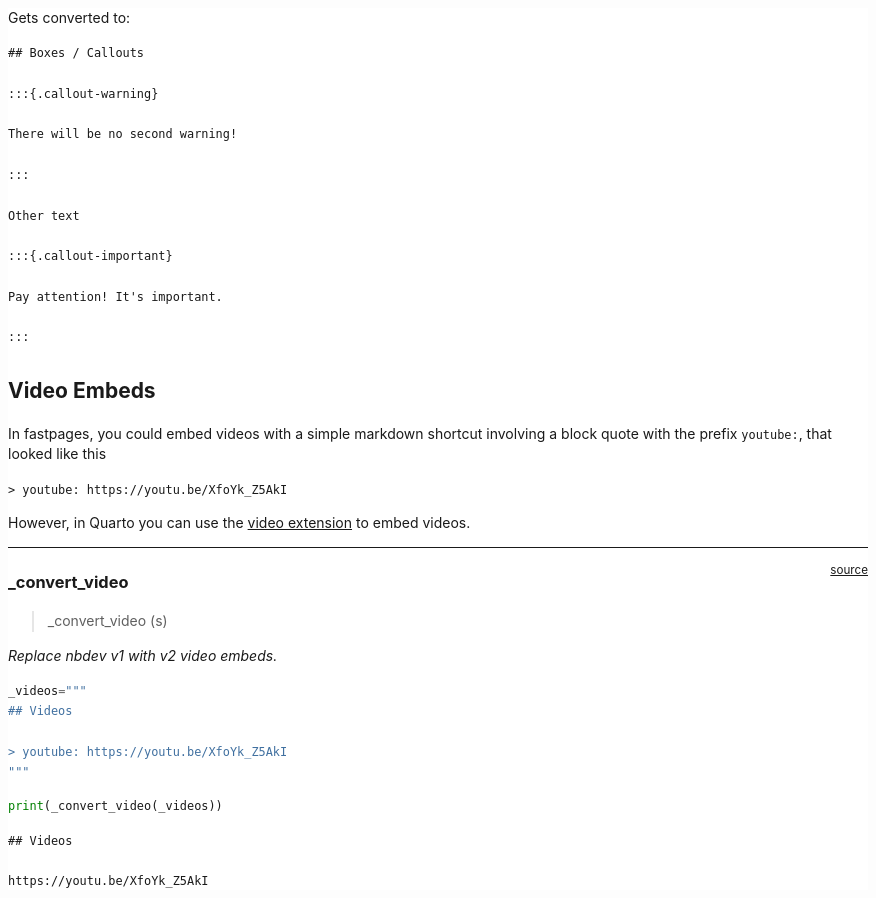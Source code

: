 Gets converted to:


    ## Boxes / Callouts

    :::{.callout-warning}

    There will be no second warning!

    :::

    Other text

    :::{.callout-important}

    Pay attention! It's important.

    :::

## Video Embeds

In fastpages, you could embed videos with a simple markdown shortcut
involving a block quote with the prefix `youtube:`, that looked like
this

`> youtube: https://youtu.be/XfoYk_Z5AkI`

However, in Quarto you can use the [video
extension](https://github.com/quarto-ext/video) to embed videos.

------------------------------------------------------------------------

<a
href="https://github.com/AnswerDotAI/nbdev/blob/main/nbdev/migrate.py#L141"
target="_blank" style="float:right; font-size:smaller">source</a>

### \_convert_video

>  _convert_video (s)

*Replace nbdev v1 with v2 video embeds.*

``` python
_videos="""
## Videos

> youtube: https://youtu.be/XfoYk_Z5AkI
"""
```

``` python
print(_convert_video(_videos))
```


    ## Videos

    https://youtu.be/XfoYk_Z5AkI
